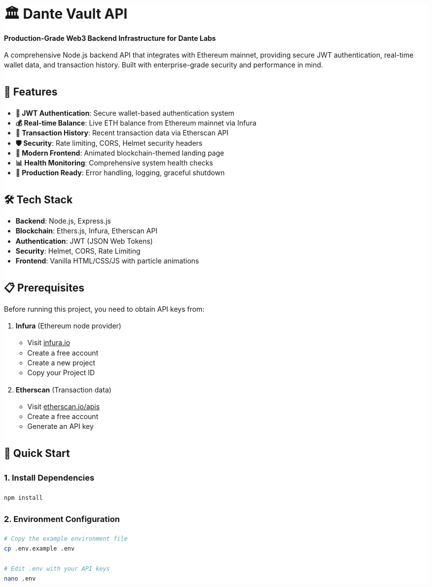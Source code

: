 # 🏛️ Dante Vault API

**Production-Grade Web3 Backend Infrastructure for Dante Labs**

A comprehensive Node.js backend API that integrates with Ethereum mainnet, providing secure JWT authentication, real-time wallet data, and transaction history. Built with enterprise-grade security and performance in mind.

## 🚀 Features

- **🔐 JWT Authentication**: Secure wallet-based authentication system
- **💰 Real-time Balance**: Live ETH balance from Ethereum mainnet via Infura
- **📄 Transaction History**: Recent transaction data via Etherscan API
- **🛡️ Security**: Rate limiting, CORS, Helmet security headers
- **🎨 Modern Frontend**: Animated blockchain-themed landing page
- **📊 Health Monitoring**: Comprehensive system health checks
- **🔧 Production Ready**: Error handling, logging, graceful shutdown

## 🛠️ Tech Stack

- **Backend**: Node.js, Express.js
- **Blockchain**: Ethers.js, Infura, Etherscan API
- **Authentication**: JWT (JSON Web Tokens)
- **Security**: Helmet, CORS, Rate Limiting
- **Frontend**: Vanilla HTML/CSS/JS with particle animations

## 📋 Prerequisites

Before running this project, you need to obtain API keys from:

1. **Infura** (Ethereum node provider)
   - Visit [infura.io](https://infura.io)
   - Create a free account
   - Create a new project
   - Copy your Project ID

2. **Etherscan** (Transaction data)
   - Visit [etherscan.io/apis](https://etherscan.io/apis)
   - Create a free account
   - Generate an API key

## 🚀 Quick Start

### 1. Install Dependencies
```bash
npm install
```

### 2. Environment Configuration
```bash
# Copy the example environment file
cp .env.example .env

# Edit .env with your API keys
nano .env
```

